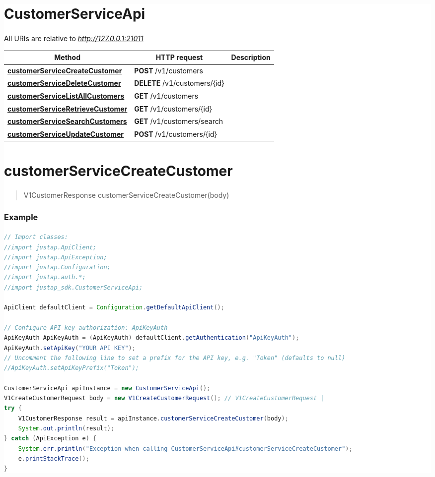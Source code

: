 # CustomerServiceApi

All URIs are relative to *http://127.0.0.1:21011*

Method | HTTP request | Description
------------- | ------------- | -------------
[**customerServiceCreateCustomer**](CustomerServiceApi.md#customerServiceCreateCustomer) | **POST** /v1/customers | 
[**customerServiceDeleteCustomer**](CustomerServiceApi.md#customerServiceDeleteCustomer) | **DELETE** /v1/customers/{id} | 
[**customerServiceListAllCustomers**](CustomerServiceApi.md#customerServiceListAllCustomers) | **GET** /v1/customers | 
[**customerServiceRetrieveCustomer**](CustomerServiceApi.md#customerServiceRetrieveCustomer) | **GET** /v1/customers/{id} | 
[**customerServiceSearchCustomers**](CustomerServiceApi.md#customerServiceSearchCustomers) | **GET** /v1/customers/search | 
[**customerServiceUpdateCustomer**](CustomerServiceApi.md#customerServiceUpdateCustomer) | **POST** /v1/customers/{id} | 


<a name="customerServiceCreateCustomer"></a>
# **customerServiceCreateCustomer**
> V1CustomerResponse customerServiceCreateCustomer(body)



### Example
```java
// Import classes:
//import justap.ApiClient;
//import justap.ApiException;
//import justap.Configuration;
//import justap.auth.*;
//import justap_sdk.CustomerServiceApi;

ApiClient defaultClient = Configuration.getDefaultApiClient();

// Configure API key authorization: ApiKeyAuth
ApiKeyAuth ApiKeyAuth = (ApiKeyAuth) defaultClient.getAuthentication("ApiKeyAuth");
ApiKeyAuth.setApiKey("YOUR API KEY");
// Uncomment the following line to set a prefix for the API key, e.g. "Token" (defaults to null)
//ApiKeyAuth.setApiKeyPrefix("Token");

CustomerServiceApi apiInstance = new CustomerServiceApi();
V1CreateCustomerRequest body = new V1CreateCustomerRequest(); // V1CreateCustomerRequest | 
try {
    V1CustomerResponse result = apiInstance.customerServiceCreateCustomer(body);
    System.out.println(result);
} catch (ApiException e) {
    System.err.println("Exception when calling CustomerServiceApi#customerServiceCreateCustomer");
    e.printStackTrace();
}
```
